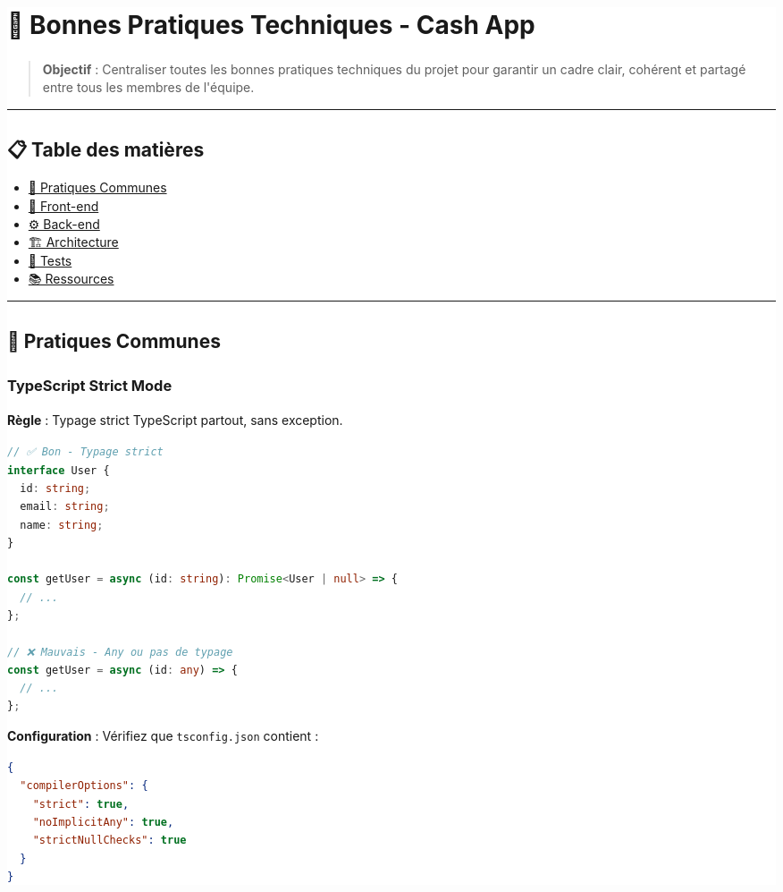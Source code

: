 # 🎯 Bonnes Pratiques Techniques - Cash App

> **Objectif** : Centraliser toutes les bonnes pratiques techniques du projet pour garantir un cadre clair, cohérent et partagé entre tous les membres de l'équipe.

---

## 📋 Table des matières

- [🔧 Pratiques Communes](#-pratiques-communes)
- [🎨 Front-end](#-front-end)
- [⚙️ Back-end](#️-back-end)
- [🏗️ Architecture](#️-architecture)
- [🧪 Tests](#-tests)
- [📚 Ressources](#-ressources)

---

## 🔧 Pratiques Communes

### TypeScript Strict Mode

**Règle** : Typage strict TypeScript partout, sans exception.

```typescript
// ✅ Bon - Typage strict
interface User {
  id: string;
  email: string;
  name: string;
}

const getUser = async (id: string): Promise<User | null> => {
  // ...
};

// ❌ Mauvais - Any ou pas de typage
const getUser = async (id: any) => {
  // ...
};
```

**Configuration** : Vérifiez que `tsconfig.json` contient :
```json
{
  "compilerOptions": {
    "strict": true,
    "noImplicitAny": true,
    "strictNullChecks": true
  }
}
```
